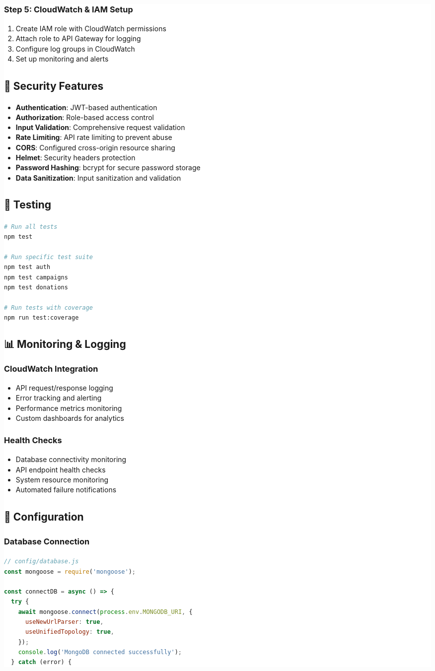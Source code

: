 ### Step 5: CloudWatch & IAM Setup
1. Create IAM role with CloudWatch permissions
2. Attach role to API Gateway for logging
3. Configure log groups in CloudWatch
4. Set up monitoring and alerts

## 🔐 Security Features

- **Authentication**: JWT-based authentication
- **Authorization**: Role-based access control
- **Input Validation**: Comprehensive request validation
- **Rate Limiting**: API rate limiting to prevent abuse
- **CORS**: Configured cross-origin resource sharing
- **Helmet**: Security headers protection
- **Password Hashing**: bcrypt for secure password storage
- **Data Sanitization**: Input sanitization and validation

## 🧪 Testing

```bash
# Run all tests
npm test

# Run specific test suite
npm test auth
npm test campaigns
npm test donations

# Run tests with coverage
npm run test:coverage
```

## 📊 Monitoring & Logging

### CloudWatch Integration
- API request/response logging
- Error tracking and alerting
- Performance metrics monitoring
- Custom dashboards for analytics

### Health Checks
- Database connectivity monitoring
- API endpoint health checks
- System resource monitoring
- Automated failure notifications

## 🔧 Configuration

### Database Connection
```javascript
// config/database.js
const mongoose = require('mongoose');

const connectDB = async () => {
  try {
    await mongoose.connect(process.env.MONGODB_URI, {
      useNewUrlParser: true,
      useUnifiedTopology: true,
    });
    console.log('MongoDB connected successfully');
  } catch (error) {
```